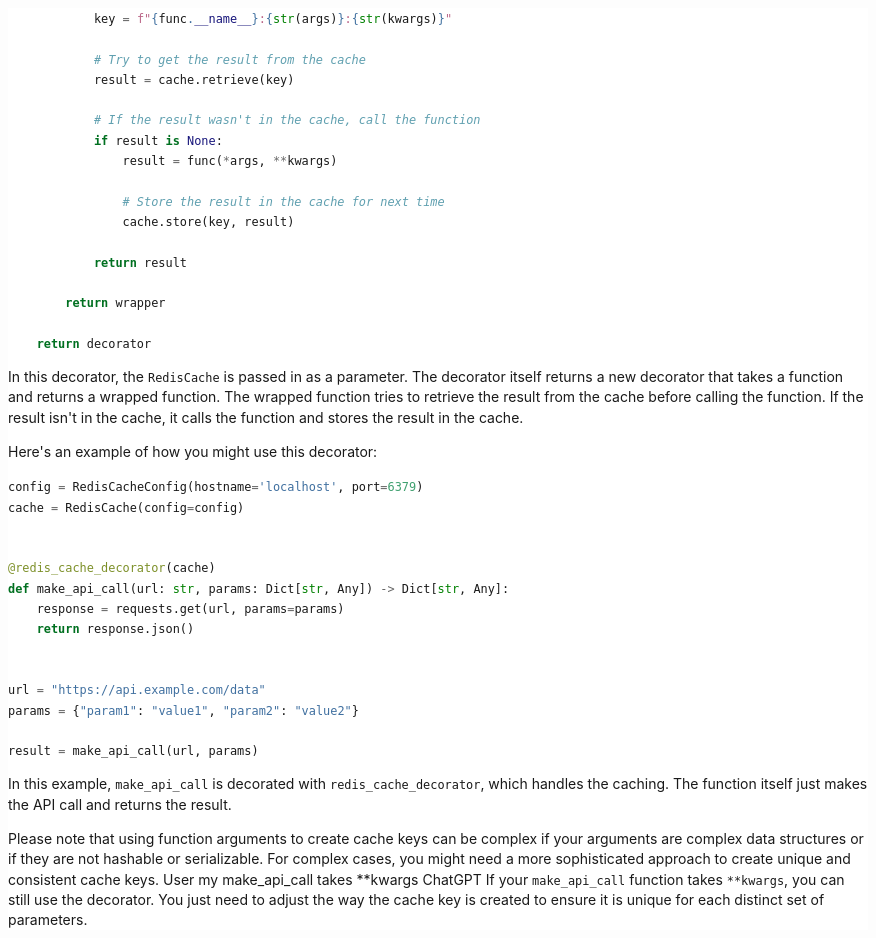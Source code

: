 ```python
            key = f"{func.__name__}:{str(args)}:{str(kwargs)}"

            # Try to get the result from the cache
            result = cache.retrieve(key)

            # If the result wasn't in the cache, call the function
            if result is None:
                result = func(*args, **kwargs)

                # Store the result in the cache for next time
                cache.store(key, result)

            return result

        return wrapper

    return decorator
```

In this decorator, the `RedisCache` is passed in as a parameter. The decorator
itself returns a new decorator that takes a function and returns a wrapped
function. The wrapped function tries to retrieve the result from the cache
before calling the function. If the result isn't in the cache, it calls the
function and stores the result in the cache.

Here's an example of how you might use this decorator:

```python
config = RedisCacheConfig(hostname='localhost', port=6379)
cache = RedisCache(config=config)


@redis_cache_decorator(cache)
def make_api_call(url: str, params: Dict[str, Any]) -> Dict[str, Any]:
    response = requests.get(url, params=params)
    return response.json()


url = "https://api.example.com/data"
params = {"param1": "value1", "param2": "value2"}

result = make_api_call(url, params)
```

In this example, `make_api_call` is decorated with `redis_cache_decorator`,
which handles the caching. The function itself just makes the API call and
returns the result.

Please note that using function arguments to create cache keys can be complex if
your arguments are complex data structures or if they are not hashable or
serializable. For complex cases, you might need a more sophisticated approach to
create unique and consistent cache keys.
User
my make_api_call takes **kwargs
ChatGPT
If your `make_api_call` function takes `**kwargs`, you can still use the
decorator. You just need to adjust the way the cache key is created to ensure it
is unique for each distinct set of parameters.
